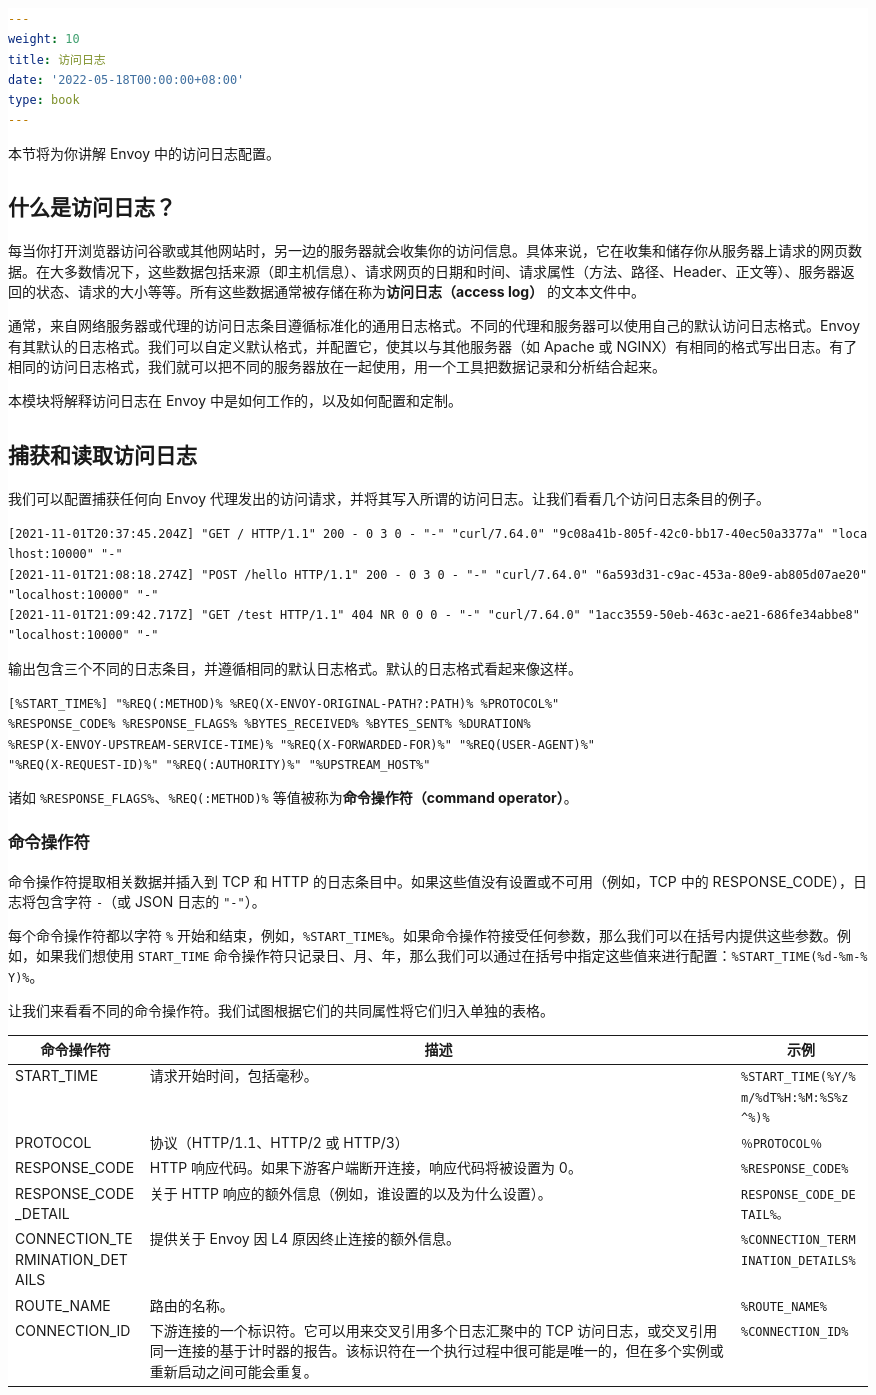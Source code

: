 ```yaml
---
weight: 10
title: 访问日志
date: '2022-05-18T00:00:00+08:00'
type: book
---
```


本节将为你讲解 Envoy 中的访问日志配置。

## 什么是访问日志？

每当你打开浏览器访问谷歌或其他网站时，另一边的服务器就会收集你的访问信息。具体来说，它在收集和储存你从服务器上请求的网页数据。在大多数情况下，这些数据包括来源（即主机信息）、请求网页的日期和时间、请求属性（方法、路径、Header、正文等）、服务器返回的状态、请求的大小等等。所有这些数据通常被存储在称为**访问日志（access log）** 的文本文件中。

通常，来自网络服务器或代理的访问日志条目遵循标准化的通用日志格式。不同的代理和服务器可以使用自己的默认访问日志格式。Envoy 有其默认的日志格式。我们可以自定义默认格式，并配置它，使其以与其他服务器（如 Apache 或 NGINX）有相同的格式写出日志。有了相同的访问日志格式，我们就可以把不同的服务器放在一起使用，用一个工具把数据记录和分析结合起来。

本模块将解释访问日志在 Envoy 中是如何工作的，以及如何配置和定制。

## 捕获和读取访问日志

我们可以配置捕获任何向 Envoy 代理发出的访问请求，并将其写入所谓的访问日志。让我们看看几个访问日志条目的例子。

```
[2021-11-01T20:37:45.204Z] "GET / HTTP/1.1" 200 - 0 3 0 - "-" "curl/7.64.0" "9c08a41b-805f-42c0-bb17-40ec50a3377a" "localhost:10000" "-"
[2021-11-01T21:08:18.274Z] "POST /hello HTTP/1.1" 200 - 0 3 0 - "-" "curl/7.64.0" "6a593d31-c9ac-453a-80e9-ab805d07ae20" "localhost:10000" "-"
[2021-11-01T21:09:42.717Z] "GET /test HTTP/1.1" 404 NR 0 0 0 - "-" "curl/7.64.0" "1acc3559-50eb-463c-ae21-686fe34abbe8" "localhost:10000" "-"
```

输出包含三个不同的日志条目，并遵循相同的默认日志格式。默认的日志格式看起来像这样。

```
[%START_TIME%] "%REQ(:METHOD)% %REQ(X-ENVOY-ORIGINAL-PATH?:PATH)% %PROTOCOL%"
%RESPONSE_CODE% %RESPONSE_FLAGS% %BYTES_RECEIVED% %BYTES_SENT% %DURATION%
%RESP(X-ENVOY-UPSTREAM-SERVICE-TIME)% "%REQ(X-FORWARDED-FOR)%" "%REQ(USER-AGENT)%"
"%REQ(X-REQUEST-ID)%" "%REQ(:AUTHORITY)%" "%UPSTREAM_HOST%"
```

诸如 `%RESPONSE_FLAGS%`、`%REQ(:METHOD)%` 等值被称为**命令操作符（command operator）**。

### 命令操作符

命令操作符提取相关数据并插入到 TCP 和 HTTP 的日志条目中。如果这些值没有设置或不可用（例如，TCP 中的 RESPONSE_CODE），日志将包含字符 `-`（或 JSON 日志的 `"-"`）。

每个命令操作符都以字符 `%` 开始和结束，例如，`%START_TIME%`。如果命令操作符接受任何参数，那么我们可以在括号内提供这些参数。例如，如果我们想使用 `START_TIME` 命令操作符只记录日、月、年，那么我们可以通过在括号中指定这些值来进行配置：`%START_TIME(%d-%m-%Y)%`。

让我们来看看不同的命令操作符。我们试图根据它们的共同属性将它们归入单独的表格。

| 命令操作符                     | 描述                                                         | 示例                                   |
| ------------------------------ | ------------------------------------------------------------ | -------------------------------------- |
| START_TIME                     | 请求开始时间，包括毫秒。                                     | `%START_TIME(%Y/%m/%dT%H:%M:%S%z ^%)%` |
| PROTOCOL                       | 协议（HTTP/1.1、HTTP/2 或 HTTP/3）                           | `％PROTOCOL％`                         |
| RESPONSE_CODE                  | HTTP 响应代码。如果下游客户端断开连接，响应代码将被设置为 0。 | `%RESPONSE_CODE%`                      |
| RESPONSE_CODE_DETAIL           | 关于 HTTP 响应的额外信息（例如，谁设置的以及为什么设置）。   | `RESPONSE_CODE_DETAIL%。`              |
| CONNECTION_TERMINATION_DETAILS | 提供关于 Envoy 因 L4 原因终止连接的额外信息。                | `%CONNECTION_TERMINATION_DETAILS%`     |
| ROUTE_NAME                     | 路由的名称。                                                 | `%ROUTE_NAME%`                         |
| CONNECTION_ID                  | 下游连接的一个标识符。它可以用来交叉引用多个日志汇聚中的 TCP 访问日志，或交叉引用同一连接的基于计时器的报告。该标识符在一个执行过程中很可能是唯一的，但在多个实例或重新启动之间可能会重复。 | `%CONNECTION_ID%`                      |